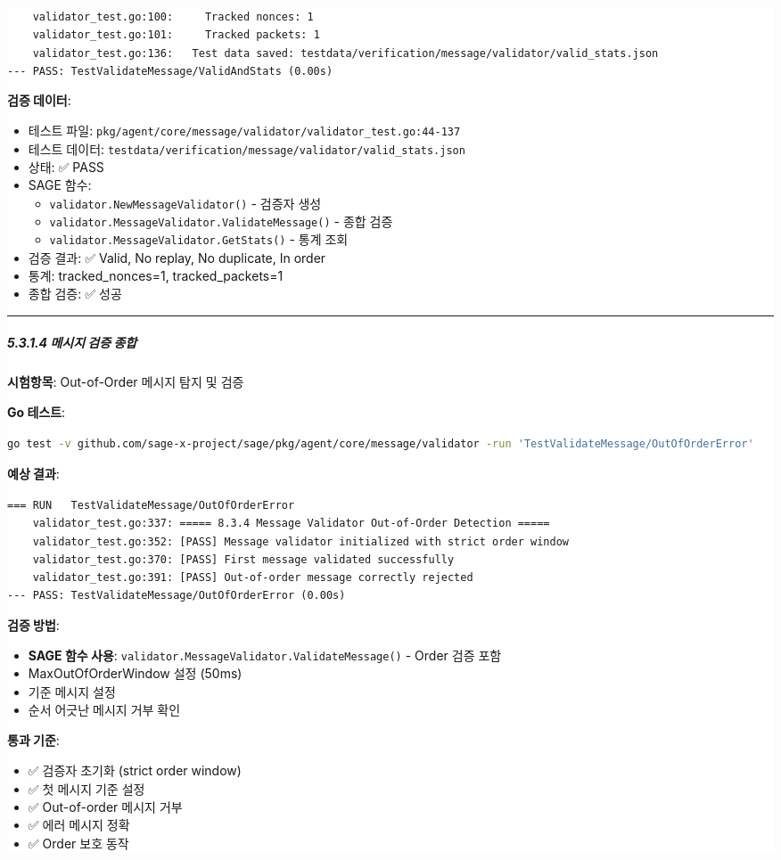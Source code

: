 ```
    validator_test.go:100:     Tracked nonces: 1
    validator_test.go:101:     Tracked packets: 1
    validator_test.go:136:   Test data saved: testdata/verification/message/validator/valid_stats.json
--- PASS: TestValidateMessage/ValidAndStats (0.00s)
```

**검증 데이터**:
- 테스트 파일: `pkg/agent/core/message/validator/validator_test.go:44-137`
- 테스트 데이터: `testdata/verification/message/validator/valid_stats.json`
- 상태: ✅ PASS
- SAGE 함수:
  - `validator.NewMessageValidator()` - 검증자 생성
  - `validator.MessageValidator.ValidateMessage()` - 종합 검증
  - `validator.MessageValidator.GetStats()` - 통계 조회
- 검증 결과: ✅ Valid, No replay, No duplicate, In order
- 통계: tracked_nonces=1, tracked_packets=1
- 종합 검증: ✅ 성공

---

##### 5.3.1.4 메시지 검증 종합

**시험항목**: Out-of-Order 메시지 탐지 및 검증

**Go 테스트**:

```bash
go test -v github.com/sage-x-project/sage/pkg/agent/core/message/validator -run 'TestValidateMessage/OutOfOrderError'
```

**예상 결과**:

```
=== RUN   TestValidateMessage/OutOfOrderError
    validator_test.go:337: ===== 8.3.4 Message Validator Out-of-Order Detection =====
    validator_test.go:352: [PASS] Message validator initialized with strict order window
    validator_test.go:370: [PASS] First message validated successfully
    validator_test.go:391: [PASS] Out-of-order message correctly rejected
--- PASS: TestValidateMessage/OutOfOrderError (0.00s)
```

**검증 방법**:

- **SAGE 함수 사용**: `validator.MessageValidator.ValidateMessage()` - Order 검증 포함
- MaxOutOfOrderWindow 설정 (50ms)
- 기준 메시지 설정
- 순서 어긋난 메시지 거부 확인

**통과 기준**:

- ✅ 검증자 초기화 (strict order window)
- ✅ 첫 메시지 기준 설정
- ✅ Out-of-order 메시지 거부
- ✅ 에러 메시지 정확
- ✅ Order 보호 동작

